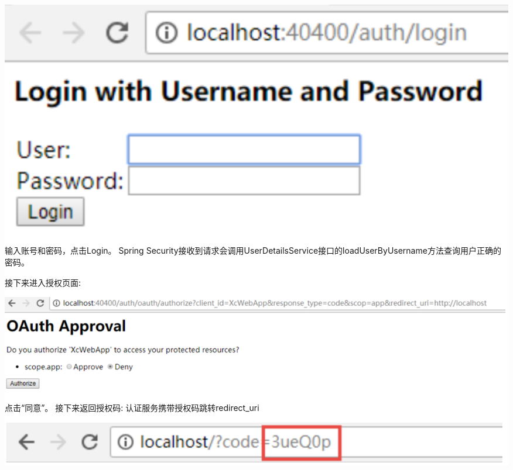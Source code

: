 ![oauth_login](./oauth2_images/oauth_login.png)

输入账号和密码，点击Login。
Spring Security接收到请求会调用UserDetailsService接口的loadUserByUsername方法查询用户正确的密码。



接下来进入授权页面:

![getcode_url](./oauth2_images/getcode_url.png)





点击“同意”。
接下来返回授权码:
认证服务携带授权码跳转redirect_uri

![returncode](./oauth2_images/code.png)




